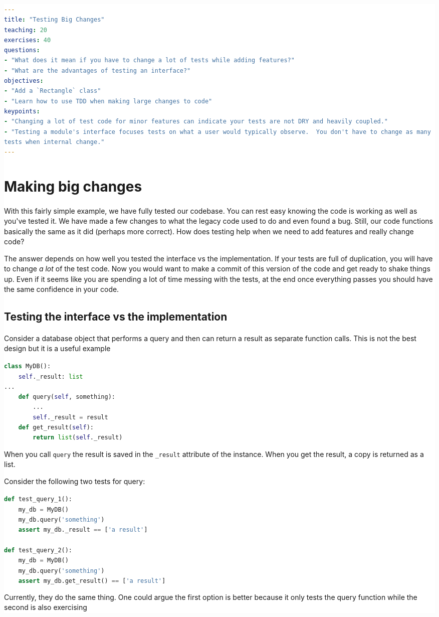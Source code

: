 ```yaml
---
title: "Testing Big Changes"
teaching: 20
exercises: 40
questions:
- "What does it mean if you have to change a lot of tests while adding features?"
- "What are the advantages of testing an interface?"
objectives:
- "Add a `Rectangle` class"
- "Learn how to use TDD when making large changes to code"
keypoints:
- "Changing a lot of test code for minor features can indicate your tests are not DRY and heavily coupled."
- "Testing a module's interface focuses tests on what a user would typically observe.  You don't have to change as many tests when internal change."
---
```


# Making big changes
With this fairly simple example, we have fully tested our codebase.  You
can rest easy knowing the code is working as well as you've tested it.  We have
made a few changes to what the legacy code used to do and even found a bug.
Still, our code functions basically the same as it did (perhaps more correct).
How does testing help when we need to add features and really change code?

The answer depends on how well you tested the interface vs the implementation.
If your tests are full of duplication, you will have to change *a lot* of the
test code.  Now you would want to make a commit of this version of the code and
get ready to shake things up.  Even if it seems like you are spending a lot of
time messing with the tests, at the end once everything passes you should
have the same confidence in your code.

## Testing the interface vs the implementation
Consider a database object that performs a query and then can return a result
as separate function calls.  This is not the best design but it is a useful example
```python
class MyDB():
    self._result: list
...
    def query(self, something):
        ...
        self._result = result
    def get_result(self):
        return list(self._result)
```
When you call `query` the result is saved in the `_result` attribute of the
instance.  When you get the result, a copy is returned as a list.

Consider the following two tests for query:
```python
def test_query_1():
    my_db = MyDB()
    my_db.query('something')
    assert my_db._result == ['a result']

def test_query_2():
    my_db = MyDB()
    my_db.query('something')
    assert my_db.get_result() == ['a result']
```
Currently, they do the same thing.  One could argue the first option is better
because it only tests the query function while the second is also exercising